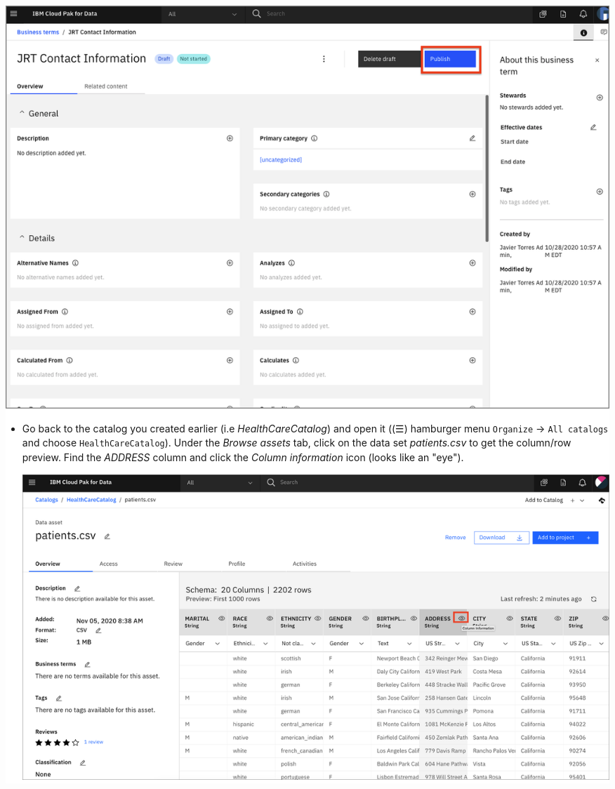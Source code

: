   ![publish business term](../.gitbook/assets/images/wkc-admin/wkc-admin-publish-business-term.png)

* Go back to the catalog you created earlier (i.e *HealthCareCatalog*) and open it ((☰) hamburger menu `Organize` -> `All catalogs` and choose `HealthCareCatalog`). Under the *Browse assets* tab, click on the data set *patients.csv* to get the column/row preview. Find the *ADDRESS* column and click the *Column information* icon (looks like an "eye").

  ![choose ADDRESS columnn information](../.gitbook/assets/images/wkc-admin/wkc-admin-address-column-information.png)
